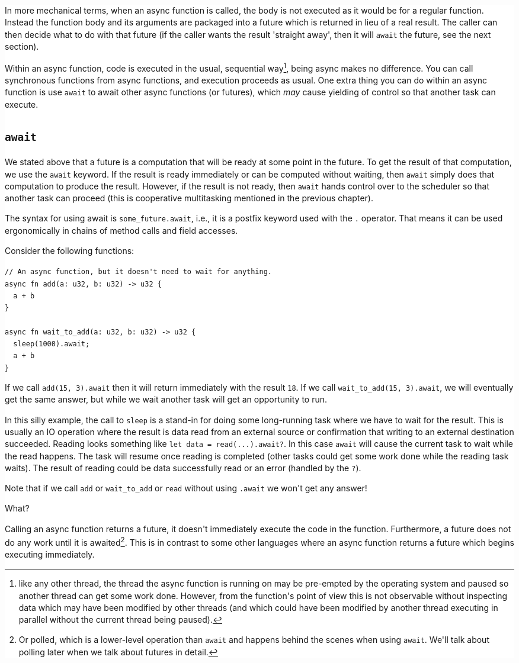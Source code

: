 In more mechanical terms, when an async function is called, the body is not executed as it would be for a regular function. Instead the function body and its arguments are packaged into a future which is returned in lieu of a real result. The caller can then decide what to do with that future (if the caller wants the result 'straight away', then it will `await` the future, see the next section).

Within an async function, code is executed in the usual, sequential way[^preempt], being async makes no difference. You can call synchronous functions from async functions, and execution proceeds as usual. One extra thing you can do within an async function is use `await` to await other async functions (or futures), which *may* cause yielding of control so that another task can execute.

[^preempt]: like any other thread, the thread the async function is running on may be pre-empted by the operating system and paused so another thread can get some work done. However, from the function's point of view this is not observable without inspecting data which may have been modified by other threads (and which could have been modified by another thread executing in parallel without the current thread being paused).

## `await`

We stated above that a future is a computation that will be ready at some point in the future. To get the result of that computation, we use the `await` keyword. If the result is ready immediately or can be computed without waiting, then `await` simply does that computation to produce the result. However, if the result is not ready, then `await` hands control over to the scheduler so that another task can proceed (this is cooperative multitasking mentioned in the previous chapter).

The syntax for using await is `some_future.await`, i.e., it is a postfix keyword used with the `.` operator. That means it can be used ergonomically in chains of method calls and field accesses.

Consider the following functions:

```rust,norun
// An async function, but it doesn't need to wait for anything.
async fn add(a: u32, b: u32) -> u32 {
  a + b
}

async fn wait_to_add(a: u32, b: u32) -> u32 {
  sleep(1000).await;
  a + b
}
```

If we call `add(15, 3).await` then it will return immediately with the result `18`. If we call `wait_to_add(15, 3).await`, we will eventually get the same answer, but while we wait another task will get an opportunity to run.

In this silly example, the call to `sleep` is a stand-in for doing some long-running task where we have to wait for the result. This is usually an IO operation where the result is data read from an external source or confirmation that writing to an external destination succeeded. Reading looks something like `let data = read(...).await?`. In this case `await` will cause the current task to wait while the read happens. The task will resume once reading is completed (other tasks could get some work done while the reading task waits). The result of reading could be data successfully read or an error (handled by the `?`).

Note that if we call `add` or `wait_to_add` or `read` without using `.await` we won't get any answer!

What?

Calling an async function returns a future, it doesn't immediately execute the code in the function. Furthermore, a future does not do any work until it is awaited[^poll]. This is in contrast to some other languages where an async function returns a future which begins executing immediately.


[^poll]: Or polled, which is a lower-level operation than `await` and happens behind the scenes when using `await`. We'll talk about polling later when we talk about futures in detail.
[^async-sleep]: Note that we're using an async sleep function here, if we were to use [`sleep`](https://doc.rust-lang.org/std/thread/fn.sleep.html) from std we'd put the whole thread to sleep. That wouldn't make any difference in this toy example but in a real program it would mean other tasks could not be scheduled on that thread during that time. That is very bad.